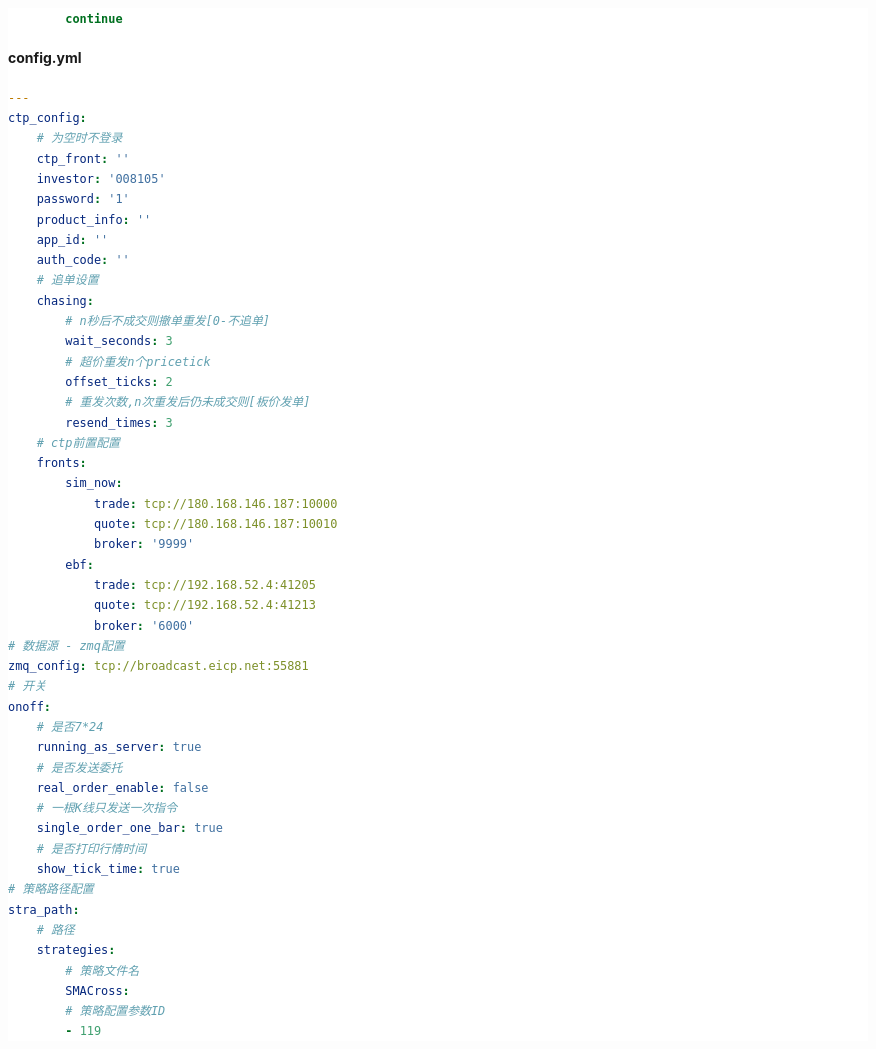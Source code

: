 ```python
        continue
```

#### config.yml
```yaml
---
ctp_config:
    # 为空时不登录
    ctp_front: ''
    investor: '008105'
    password: '1'
    product_info: ''
    app_id: ''
    auth_code: ''
    # 追单设置
    chasing:
        # n秒后不成交则撤单重发[0-不追单]
        wait_seconds: 3
        # 超价重发n个pricetick
        offset_ticks: 2
        # 重发次数,n次重发后仍未成交则[板价发单]
        resend_times: 3
    # ctp前置配置
    fronts:
        sim_now:
            trade: tcp://180.168.146.187:10000
            quote: tcp://180.168.146.187:10010
            broker: '9999'
        ebf:
            trade: tcp://192.168.52.4:41205
            quote: tcp://192.168.52.4:41213
            broker: '6000'
# 数据源 - zmq配置
zmq_config: tcp://broadcast.eicp.net:55881
# 开关
onoff:
    # 是否7*24
    running_as_server: true
    # 是否发送委托
    real_order_enable: false
    # 一根K线只发送一次指令
    single_order_one_bar: true
    # 是否打印行情时间
    show_tick_time: true
# 策略路径配置
stra_path:
    # 路径
    strategies:
        # 策略文件名
        SMACross:
        # 策略配置参数ID
        - 119
```
